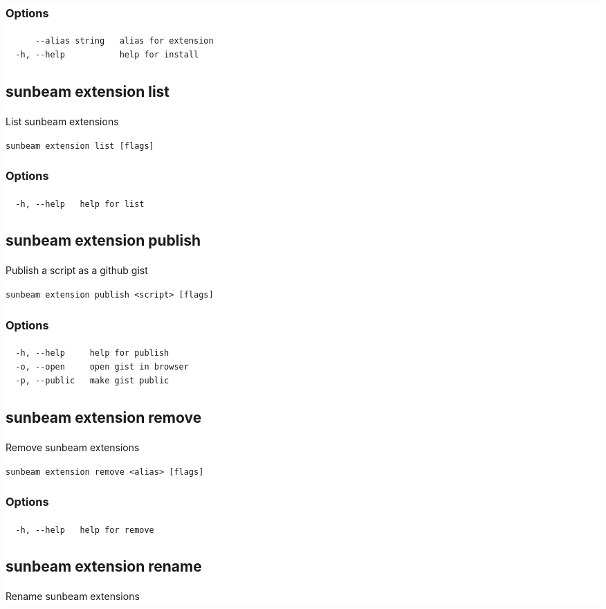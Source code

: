 ### Options

```
      --alias string   alias for extension
  -h, --help           help for install
```

## sunbeam extension list

List sunbeam extensions

```
sunbeam extension list [flags]
```

### Options

```
  -h, --help   help for list
```

## sunbeam extension publish

Publish a script as a github gist

```
sunbeam extension publish <script> [flags]
```

### Options

```
  -h, --help     help for publish
  -o, --open     open gist in browser
  -p, --public   make gist public
```

## sunbeam extension remove

Remove sunbeam extensions

```
sunbeam extension remove <alias> [flags]
```

### Options

```
  -h, --help   help for remove
```

## sunbeam extension rename

Rename sunbeam extensions
